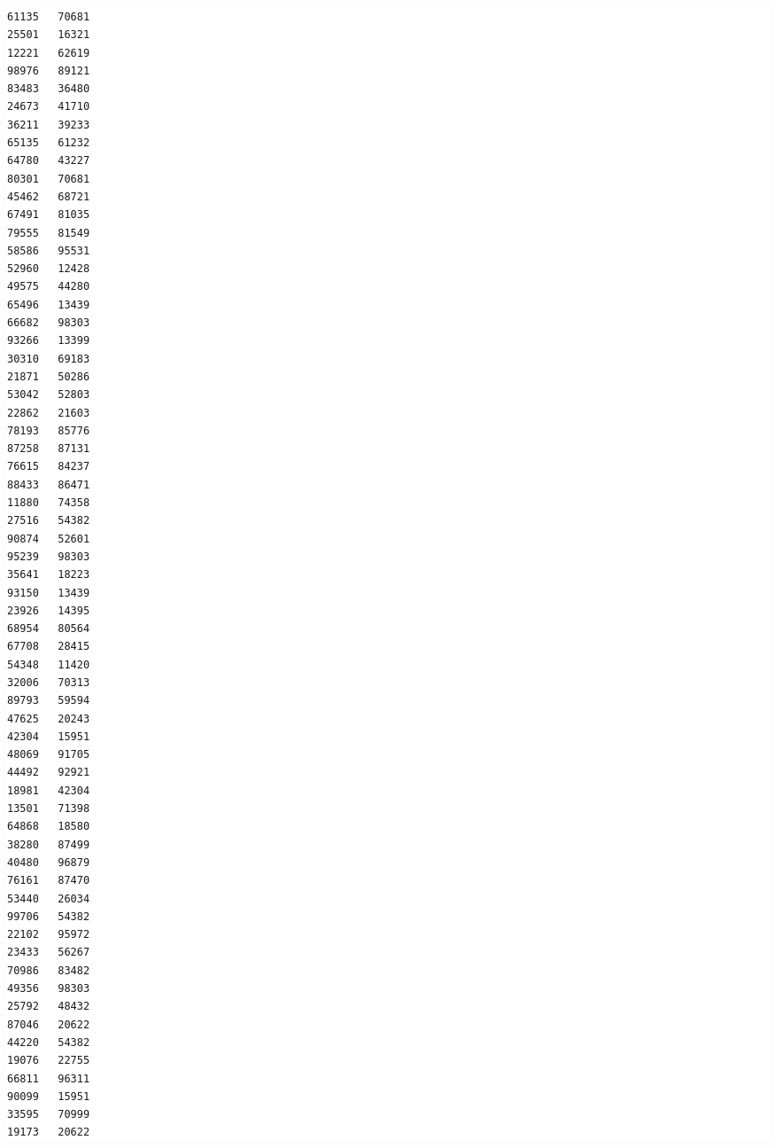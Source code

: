 ```
61135   70681
25501   16321
12221   62619
98976   89121
83483   36480
24673   41710
36211   39233
65135   61232
64780   43227
80301   70681
45462   68721
67491   81035
79555   81549
58586   95531
52960   12428
49575   44280
65496   13439
66682   98303
93266   13399
30310   69183
21871   50286
53042   52803
22862   21603
78193   85776
87258   87131
76615   84237
88433   86471
11880   74358
27516   54382
90874   52601
95239   98303
35641   18223
93150   13439
23926   14395
68954   80564
67708   28415
54348   11420
32006   70313
89793   59594
47625   20243
42304   15951
48069   91705
44492   92921
18981   42304
13501   71398
64868   18580
38280   87499
40480   96879
76161   87470
53440   26034
99706   54382
22102   95972
23433   56267
70986   83482
49356   98303
25792   48432
87046   20622
44220   54382
19076   22755
66811   96311
90099   15951
33595   70999
19173   20622
```